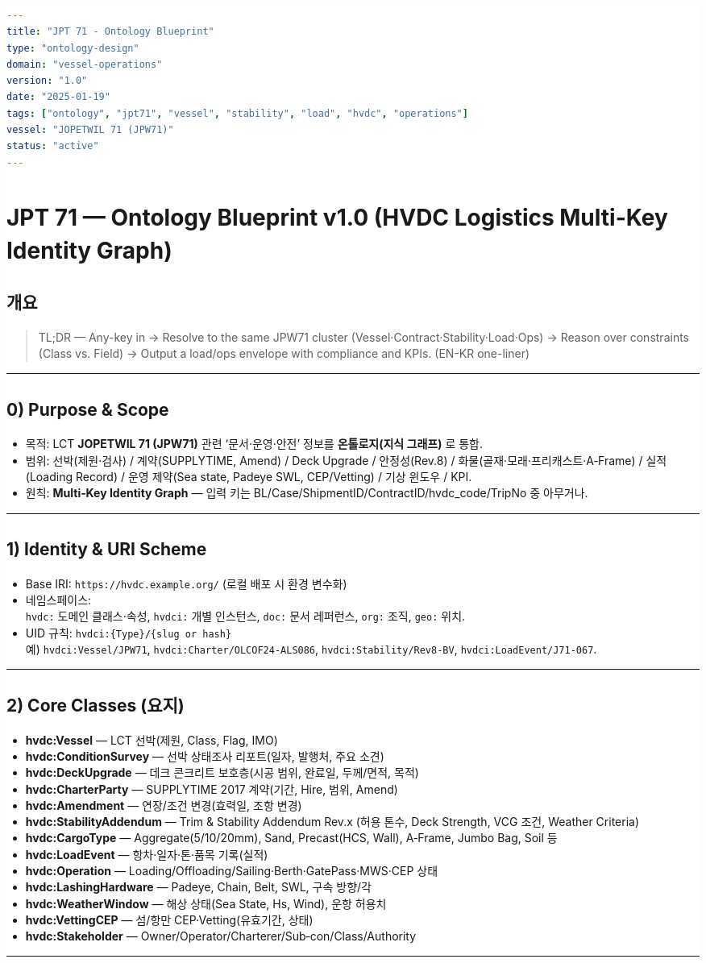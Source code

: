 ```yaml
---
title: "JPT 71 - Ontology Blueprint"
type: "ontology-design"
domain: "vessel-operations"
version: "1.0"
date: "2025-01-19"
tags: ["ontology", "jpt71", "vessel", "stability", "load", "hvdc", "operations"]
vessel: "JOPETWIL 71 (JPW71)"
status: "active"
---
```


# JPT 71 — Ontology Blueprint v1.0 (HVDC Logistics Multi-Key Identity Graph)

## 개요

> TL;DR — Any-key in → Resolve to the same JPW71 cluster (Vessel·Contract·Stability·Load·Ops) → Reason over constraints (Class vs. Field) → Output a load/ops envelope with compliance and KPIs. (EN-KR one-liner)

---

## 0) Purpose & Scope
- 목적: LCT **JOPETWIL 71 (JPW71)** 관련 ‘문서·운영·안전’ 정보를 **온톨로지(지식 그래프)** 로 통합.
- 범위: 선박(제원·검사) / 계약(SUPPLYTIME, Amend) / Deck Upgrade / 안정성(Rev.8) / 화물(골재·모래·프리캐스트·A‑Frame) / 실적(Loading Record) / 운영 제약(Sea state, Padeye SWL, CEP/Vetting) / 기상 윈도우 / KPI.
- 원칙: **Multi‑Key Identity Graph** — 입력 키는 BL/Case/ShipmentID/ContractID/hvdc_code/TripNo 중 아무거나.

---

## 1) Identity & URI Scheme
- Base IRI: `https://hvdc.example.org/` (로컬 배포 시 환경 변수화)
- 네임스페이스:  
  `hvdc:` 도메인 클래스·속성,  `hvdci:` 개별 인스턴스,  `doc:` 문서 레퍼런스,  `org:` 조직,  `geo:` 위치.
- UID 규칙: `hvdci:{Type}/{slug or hash}`  
  예) `hvdci:Vessel/JPW71`, `hvdci:Charter/OLCOF24-ALS086`, `hvdci:Stability/Rev8-BV`, `hvdci:LoadEvent/J71-067`.

---

## 2) Core Classes (요지)
- **hvdc:Vessel** — LCT 선박(제원, Class, Flag, IMO)
- **hvdc:ConditionSurvey** — 선박 상태조사 리포트(일자, 발행처, 주요 소견)
- **hvdc:DeckUpgrade** — 데크 콘크리트 보호층(시공 범위, 완료일, 두께/면적, 목적)
- **hvdc:CharterParty** — SUPPLYTIME 2017 계약(기간, Hire, 범위, Amend)
- **hvdc:Amendment** — 연장/조건 변경(효력일, 조항 변경)
- **hvdc:StabilityAddendum** — Trim & Stability Addendum Rev.x (허용 톤수, Deck Strength, VCG 조건, Weather Criteria)
- **hvdc:CargoType** — Aggregate(5/10/20mm), Sand, Precast(HCS, Wall), A‑Frame, Jumbo Bag, Soil 등
- **hvdc:LoadEvent** — 항차·일자·톤·품목 기록(실적)
- **hvdc:Operation** — Loading/Offloading/Sailing·Berth·GatePass·MWS·CEP 상태
- **hvdc:LashingHardware** — Padeye, Chain, Belt, SWL, 구속 방향/각
- **hvdc:WeatherWindow** — 해상 상태(Sea State, Hs, Wind), 운항 허용치
- **hvdc:VettingCEP** — 섬/항만 CEP·Vetting(유효기간, 상태)
- **hvdc:Stakeholder** — Owner/Operator/Charterer/Sub‑con/Class/Authority

---